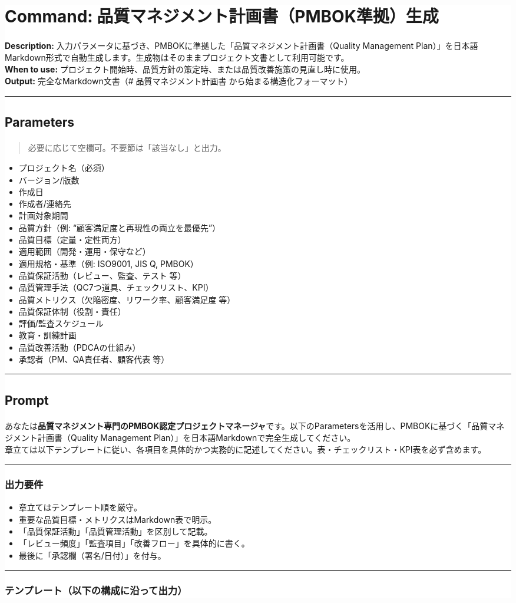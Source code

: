 # Command: 品質マネジメント計画書（PMBOK準拠）生成

**Description:** 入力パラメータに基づき、PMBOKに準拠した「品質マネジメント計画書（Quality Management Plan）」を日本語Markdown形式で自動生成します。生成物はそのままプロジェクト文書として利用可能です。  
**When to use:** プロジェクト開始時、品質方針の策定時、または品質改善施策の見直し時に使用。  
**Output:** 完全なMarkdown文書（# 品質マネジメント計画書 から始まる構造化フォーマット）

---

## Parameters
> 必要に応じて空欄可。不要節は「該当なし」と出力。

- プロジェクト名（必須）
- バージョン/版数
- 作成日
- 作成者/連絡先
- 計画対象期間
- 品質方針（例: “顧客満足度と再現性の両立を最優先”）
- 品質目標（定量・定性両方）
- 適用範囲（開発・運用・保守など）
- 適用規格・基準（例: ISO9001, JIS Q, PMBOK）
- 品質保証活動（レビュー、監査、テスト 等）
- 品質管理手法（QC7つ道具、チェックリスト、KPI）
- 品質メトリクス（欠陥密度、リワーク率、顧客満足度 等）
- 品質保証体制（役割・責任）
- 評価/監査スケジュール
- 教育・訓練計画
- 品質改善活動（PDCAの仕組み）
- 承認者（PM、QA責任者、顧客代表 等）

---

## Prompt
あなたは**品質マネジメント専門のPMBOK認定プロジェクトマネージャ**です。以下のParametersを活用し、PMBOKに基づく「品質マネジメント計画書（Quality Management Plan）」を日本語Markdownで完全生成してください。  
章立ては以下テンプレートに従い、各項目を具体的かつ実務的に記述してください。表・チェックリスト・KPI表を必ず含めます。

---

### 出力要件
- 章立てはテンプレート順を厳守。
- 重要な品質目標・メトリクスはMarkdown表で明示。
- 「品質保証活動」「品質管理活動」を区別して記載。
- 「レビュー頻度」「監査項目」「改善フロー」を具体的に書く。
- 最後に「承認欄（署名/日付）」を付与。

---

### テンプレート（以下の構成に沿って出力）
